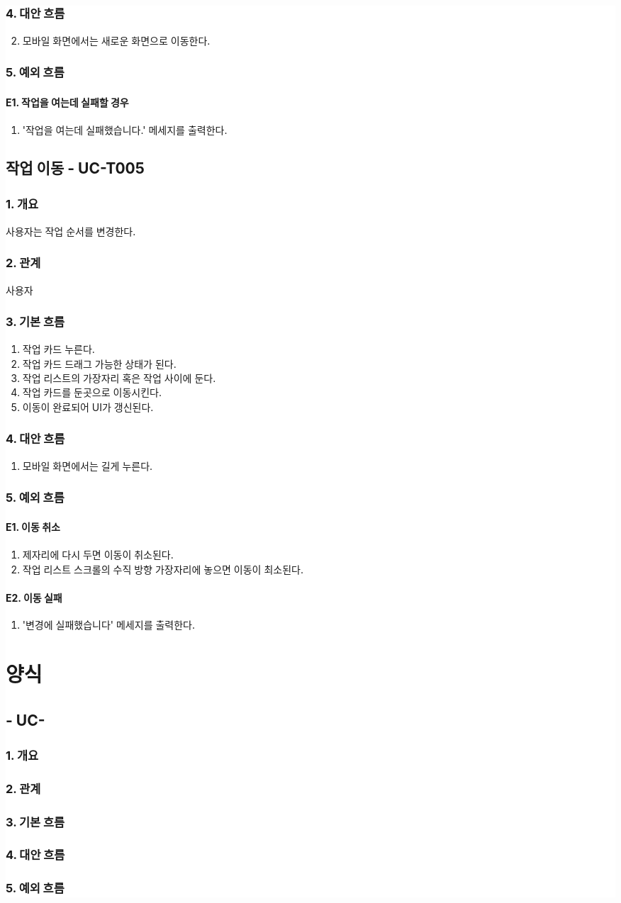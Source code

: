 ### 4. 대안 흐름
2. 모바일 화면에서는 새로운 화면으로 이동한다.
### 5. 예외 흐름
#### E1. 작업을 여는데 실패할 경우
1. '작업을 여는데 실패했습니다.' 메세지를 출력한다.


## 작업 이동 - UC-T005
### 1. 개요
사용자는 작업 순서를 변경한다.
### 2. 관계
사용자
### 3. 기본 흐름
1. 작업 카드 누른다.
2. 작업 카드 드래그 가능한 상태가 된다.
3. 작업 리스트의 가장자리 혹은 작업 사이에 둔다.
4. 작업 카드를 둔곳으로 이동시킨다.
5. 이동이 완료되어 UI가 갱신된다.
### 4. 대안 흐름
1. 모바일 화면에서는 길게 누른다.
### 5. 예외 흐름
#### E1. 이동 취소
1. 제자리에 다시 두면 이동이 취소된다.
2. 작업 리스트 스크롤의 수직 방향 가장자리에 놓으면 이동이 최소된다.
#### E2. 이동 실패
1. '변경에 실패했습니다' 메세지를 출력한다.

# 양식
##  - UC-
### 1. 개요
### 2. 관계
### 3. 기본 흐름
### 4. 대안 흐름
### 5. 예외 흐름